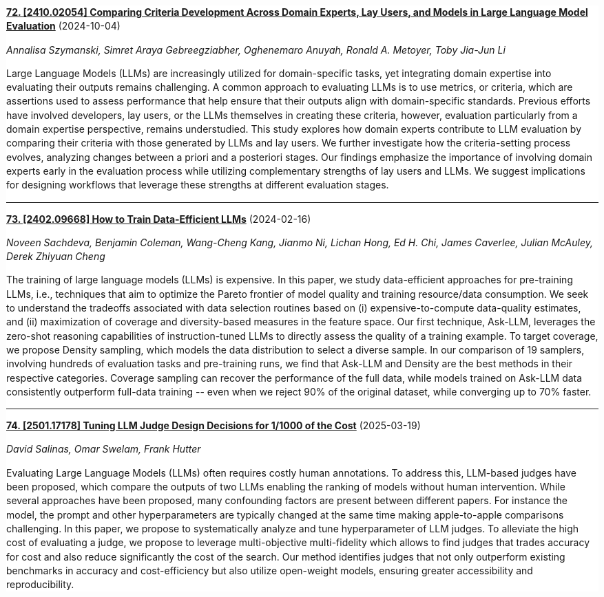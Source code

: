 **[72. [2410.02054] Comparing Criteria Development Across Domain Experts, Lay Users, and
  Models in Large Language Model Evaluation](https://arxiv.org/pdf/2410.02054.pdf)** (2024-10-04)

*Annalisa Szymanski, Simret Araya Gebreegziabher, Oghenemaro Anuyah, Ronald A. Metoyer, Toby Jia-Jun Li*

  Large Language Models (LLMs) are increasingly utilized for domain-specific
tasks, yet integrating domain expertise into evaluating their outputs remains
challenging. A common approach to evaluating LLMs is to use metrics, or
criteria, which are assertions used to assess performance that help ensure that
their outputs align with domain-specific standards. Previous efforts have
involved developers, lay users, or the LLMs themselves in creating these
criteria, however, evaluation particularly from a domain expertise perspective,
remains understudied. This study explores how domain experts contribute to LLM
evaluation by comparing their criteria with those generated by LLMs and lay
users. We further investigate how the criteria-setting process evolves,
analyzing changes between a priori and a posteriori stages. Our findings
emphasize the importance of involving domain experts early in the evaluation
process while utilizing complementary strengths of lay users and LLMs. We
suggest implications for designing workflows that leverage these strengths at
different evaluation stages.


---

**[73. [2402.09668] How to Train Data-Efficient LLMs](https://arxiv.org/pdf/2402.09668.pdf)** (2024-02-16)

*Noveen Sachdeva, Benjamin Coleman, Wang-Cheng Kang, Jianmo Ni, Lichan Hong, Ed H. Chi, James Caverlee, Julian McAuley, Derek Zhiyuan Cheng*

  The training of large language models (LLMs) is expensive. In this paper, we
study data-efficient approaches for pre-training LLMs, i.e., techniques that
aim to optimize the Pareto frontier of model quality and training resource/data
consumption. We seek to understand the tradeoffs associated with data selection
routines based on (i) expensive-to-compute data-quality estimates, and (ii)
maximization of coverage and diversity-based measures in the feature space. Our
first technique, Ask-LLM, leverages the zero-shot reasoning capabilities of
instruction-tuned LLMs to directly assess the quality of a training example. To
target coverage, we propose Density sampling, which models the data
distribution to select a diverse sample. In our comparison of 19 samplers,
involving hundreds of evaluation tasks and pre-training runs, we find that
Ask-LLM and Density are the best methods in their respective categories.
Coverage sampling can recover the performance of the full data, while models
trained on Ask-LLM data consistently outperform full-data training -- even when
we reject 90% of the original dataset, while converging up to 70% faster.


---

**[74. [2501.17178] Tuning LLM Judge Design Decisions for 1/1000 of the Cost](https://arxiv.org/pdf/2501.17178.pdf)** (2025-03-19)

*David Salinas, Omar Swelam, Frank Hutter*

  Evaluating Large Language Models (LLMs) often requires costly human
annotations. To address this, LLM-based judges have been proposed, which
compare the outputs of two LLMs enabling the ranking of models without human
intervention. While several approaches have been proposed, many confounding
factors are present between different papers. For instance the model, the
prompt and other hyperparameters are typically changed at the same time making
apple-to-apple comparisons challenging. In this paper, we propose to
systematically analyze and tune hyperparameter of LLM judges. To alleviate the
high cost of evaluating a judge, we propose to leverage multi-objective
multi-fidelity which allows to find judges that trades accuracy for cost and
also reduce significantly the cost of the search. Our method identifies judges
that not only outperform existing benchmarks in accuracy and cost-efficiency
but also utilize open-weight models, ensuring greater accessibility and
reproducibility.